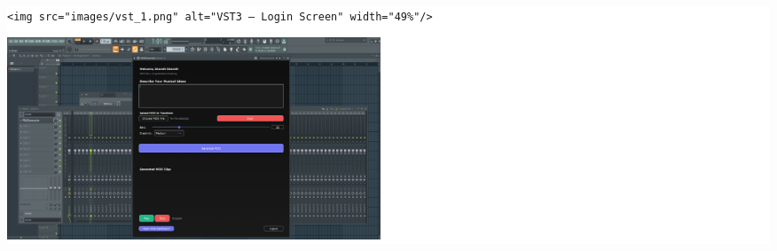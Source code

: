     <img src="images/vst_1.png" alt="VST3 – Login Screen" width="49%"/>
  </a>
  <a href="images/vst_2.png" target="_blank">
    <img src="images/vst_2.png" alt="VST3 – Generation Panel" width="49%"/>
  </a>
</p>
